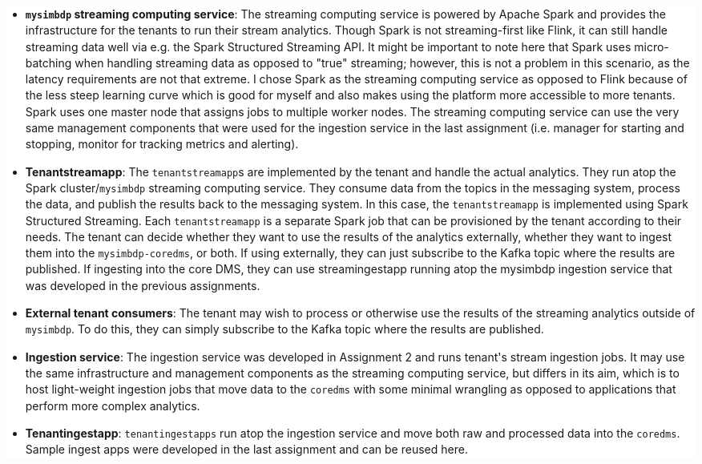 * **`mysimbdp` streaming computing service**: The streaming computing service is powered by Apache Spark and provides
  the infrastructure for the tenants to run their stream analytics. Though Spark is not streaming-first like Flink, it
  can still handle streaming data well via e.g. the Spark Structured Streaming API. It might be important to note here
  that Spark uses micro-batching when handling streaming data as opposed to "true" streaming; however, this is not a
  problem in this scenario, as the latency requirements are not that extreme. I chose Spark as the streaming computing
  service as opposed to Flink because of the less steep learning curve which is good for myself and also makes using the
  platform more accessible to more tenants. Spark uses one master node that assigns jobs to multiple worker nodes. The
  streaming computing service can use the very same management components that were used for the ingestion service in
  the last assignment (i.e. manager for starting and stopping, monitor for tracking metrics and alerting).

* **Tenantstreamapp**: The `tenantstreamapp`s are implemented by the tenant and handle the actual analytics. They run
  atop the Spark cluster/`mysimbdp` streaming computing service. They consume data from the topics in the messaging
  system, process the data, and publish the results back to the messaging system. In this case, the `tenantstreamapp` is
  implemented using Spark Structured Streaming. Each `tenantstreamapp` is a separate Spark job that can be provisioned
  by the tenant according to their needs. The tenant can decide whether they want to use the results of the analytics
  externally, whether they want to ingest them into the `mysimbdp-coredms`, or both. If using externally, they can just
  subscribe to the Kafka topic where the results are published. If ingesting into the core DMS, they can use
  streamingestapp running atop the mysimbdp ingestion service that was developed in the previous assignments.

* **External tenant consumers**: The tenant may wish to process or otherwise use the results of the streaming analytics
  outside of `mysimbdp`. To do this, they can simply subscribe to the Kafka topic where the results are published.

* **Ingestion service**: The ingestion service was developed in Assignment 2 and runs tenant's stream ingestion jobs. It
  may use the same infrastructure and management components as the streaming computing service, but differs in
  its aim, which is to host light-weight ingestion jobs that move data to the `coredms` with some minimal wrangling as
  opposed to applications that perform more complex analytics.

* **Tenantingestapp**: `tenantingestapps` run atop the ingestion service and move both raw and processed data into the
  `coredms`. Sample ingest apps were developed in the last assignment and can be reused here.
